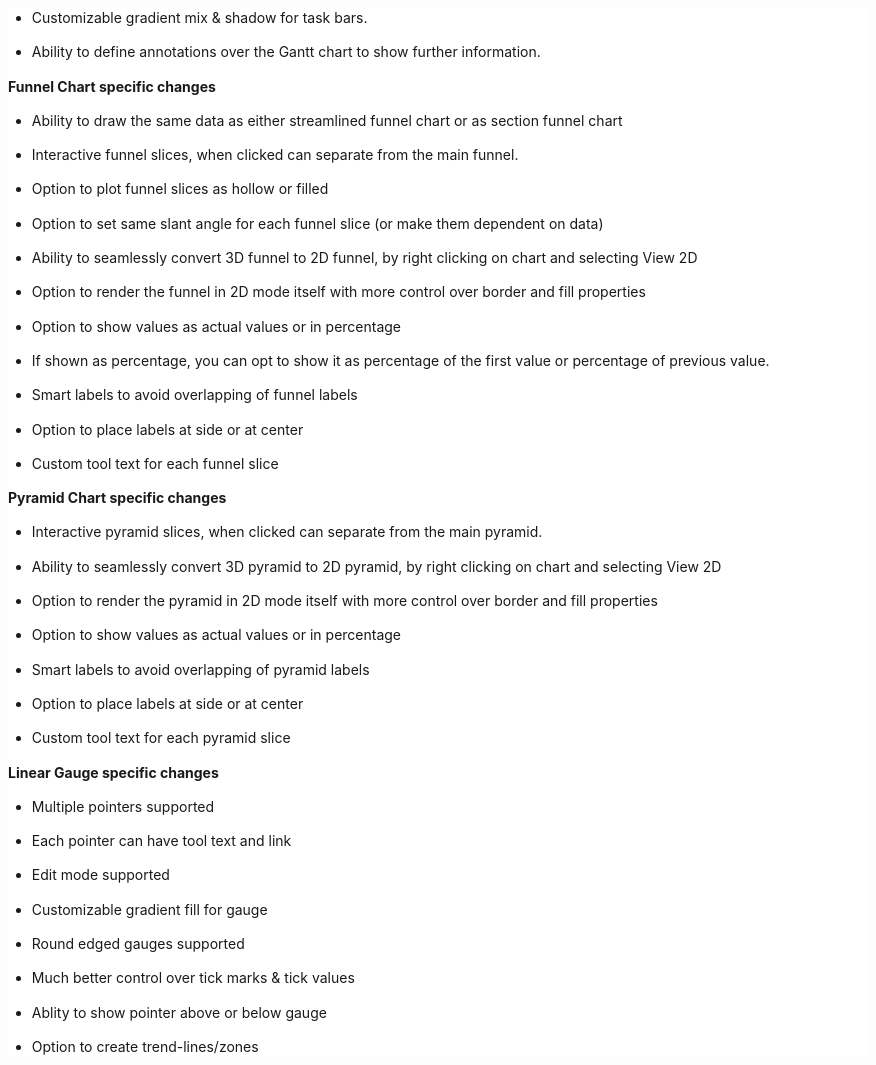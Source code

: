 - Customizable gradient mix & shadow for task bars.

- Ability to define annotations over the Gantt chart to show further information.

**Funnel Chart specific changes**

- Ability to draw the same data as either streamlined funnel chart or as section funnel chart

- Interactive funnel slices, when clicked can separate from the main funnel.

- Option to plot funnel slices as hollow or filled

- Option to set same slant angle for each funnel slice (or make them dependent on data)

- Ability to seamlessly convert 3D funnel to 2D funnel, by right clicking on chart and selecting View 2D

- Option to render the funnel in 2D mode itself with more control over border and fill properties

- Option to show values as actual values or in percentage

- If shown as percentage, you can opt to show it as percentage of the first value or percentage of previous value.

- Smart labels to avoid overlapping of funnel labels

- Option to place labels at side or at center

- Custom tool text for each funnel slice

**Pyramid Chart specific changes**

- Interactive pyramid slices, when clicked can separate from the main pyramid.

- Ability to seamlessly convert 3D pyramid to 2D pyramid, by right clicking on chart and selecting View 2D

- Option to render the pyramid in 2D mode itself with more control over border and fill properties

- Option to show values as actual values or in percentage

- Smart labels to avoid overlapping of pyramid labels

- Option to place labels at side or at center

- Custom tool text for each pyramid slice

**Linear Gauge specific changes**

- Multiple pointers supported

- Each pointer can have tool text and link

- Edit mode supported

- Customizable gradient fill for gauge

- Round edged gauges supported

- Much better control over tick marks & tick values

- Ablity to show pointer above or below gauge

- Option to create trend-lines/zones

